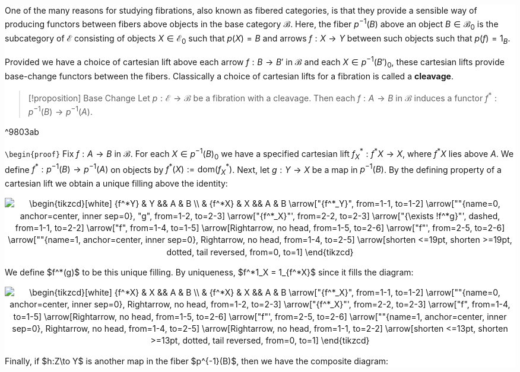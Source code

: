 One of the many reasons for studying fibrations, also known as fibered categories, is that they provide a sensible way of producing functors between fibers above objects in the base category $\mathcal{B}$. Here, the fiber $p^{-1}(B)$ above an object $B \in \mathcal{B}_0$ is the subcategory of $\mathcal{E}$ consisting of objects $X \in \mathcal{E}_0$ such that $p(X) = B$ and arrows $f:X\to Y$ between such objects such that $p(f) = 1_B$.


Provided we have a choice of cartesian lift above each arrow $f:B\to B'$ in $\mathcal{B}$ and each $X \in p^{-1}(B')_0$, these cartesian lifts provide base-change functors between the fibers. Classically a choice of cartesian lifts for a fibration is called a **cleavage**.

>[!proposition] Base Change
>Let $p:\mathcal{E}\to \mathcal{B}$ be a fibration with a cleavage. Then each $f:A\to B$ in $\mathcal{B}$ induces a functor $f^*:p^{-1}(B)\to p^{-1}(A)$.

^9803ab

`\begin{proof}`
Fix $f:A\to B$ in $\mathcal{B}$. For each $X \in p^{-1}(B)_0$ we have a specified cartesian lift $f^*_X:f^*X\to X$, where $f^*X$ lies above $A$. We define $f^*:p^{-1}(B)\to p^{-1}(A)$ on objects by $f^*(X) := \text{dom}(f^*_X)$. Next, let $g:Y\to X$ be a map in $p^{-1}(B)$. By the defining property of a cartesian lift we obtain a unique filling above the identity:
<p align="center"><img align="center" src="https://i.upmath.me/svg/%0A%5Cbegin%7Btikzcd%7D%5Bwhite%5D%0A%20%20%20%20%09%7Bf%5E*Y%7D%20%26%20Y%20%26%26%20A%20%26%20B%20%5C%5C%0A%20%20%20%20%09%26%20%7Bf%5E*X%7D%20%26%20X%20%26%26%20A%20%26%20B%0A%20%20%20%20%09%5Carrow%5B%22%7Bf%5E*_Y%7D%22%2C%20from%3D1-1%2C%20to%3D1-2%5D%0A%20%20%20%20%09%5Carrow%5B%22%22%7Bname%3D0%2C%20anchor%3Dcenter%2C%20inner%20sep%3D0%7D%2C%20%22g%22%2C%20from%3D1-2%2C%20to%3D2-3%5D%0A%20%20%20%20%09%5Carrow%5B%22%7Bf%5E*_X%7D%22'%2C%20from%3D2-2%2C%20to%3D2-3%5D%0A%20%20%20%20%09%5Carrow%5B%22%7B%5Cexists%20!f%5E*g%7D%22'%2C%20dashed%2C%20from%3D1-1%2C%20to%3D2-2%5D%0A%20%20%20%20%09%5Carrow%5B%22f%22%2C%20from%3D1-4%2C%20to%3D1-5%5D%0A%20%20%20%20%09%5Carrow%5BRightarrow%2C%20no%20head%2C%20from%3D1-5%2C%20to%3D2-6%5D%0A%20%20%20%20%09%5Carrow%5B%22f%22'%2C%20from%3D2-5%2C%20to%3D2-6%5D%0A%20%20%20%20%09%5Carrow%5B%22%22%7Bname%3D1%2C%20anchor%3Dcenter%2C%20inner%20sep%3D0%7D%2C%20Rightarrow%2C%20no%20head%2C%20from%3D1-4%2C%20to%3D2-5%5D%0A%20%20%20%20%09%5Carrow%5Bshorten%20%3C%3D19pt%2C%20shorten%20%3E%3D19pt%2C%20dotted%2C%20tail%20reversed%2C%20from%3D0%2C%20to%3D1%5D%0A%20%20%20%20%5Cend%7Btikzcd%7D%0A" alt="
\begin{tikzcd}[white]
    	{f^*Y} &amp; Y &amp;&amp; A &amp; B \\
    	&amp; {f^*X} &amp; X &amp;&amp; A &amp; B
    	\arrow[&quot;{f^*_Y}&quot;, from=1-1, to=1-2]
    	\arrow[&quot;&quot;{name=0, anchor=center, inner sep=0}, &quot;g&quot;, from=1-2, to=2-3]
    	\arrow[&quot;{f^*_X}&quot;', from=2-2, to=2-3]
    	\arrow[&quot;{\exists !f^*g}&quot;', dashed, from=1-1, to=2-2]
    	\arrow[&quot;f&quot;, from=1-4, to=1-5]
    	\arrow[Rightarrow, no head, from=1-5, to=2-6]
    	\arrow[&quot;f&quot;', from=2-5, to=2-6]
    	\arrow[&quot;&quot;{name=1, anchor=center, inner sep=0}, Rightarrow, no head, from=1-4, to=2-5]
    	\arrow[shorten &lt;=19pt, shorten &gt;=19pt, dotted, tail reversed, from=0, to=1]
    \end{tikzcd}
" /></p>
We define $f^*(g)$ to be this unique filling. By uniqueness, $f^*1_X = 1_{f^*X}$ since it fills the diagram:
<p align="center"><img align="center" src="https://i.upmath.me/svg/%0A%5Cbegin%7Btikzcd%7D%5Bwhite%5D%0A%20%20%20%20%09%7Bf%5E*X%7D%20%26%20X%20%26%26%20A%20%26%20B%20%5C%5C%0A%20%20%20%20%09%26%20%7Bf%5E*X%7D%20%26%20X%20%26%26%20A%20%26%20B%0A%20%20%20%20%09%5Carrow%5B%22%7Bf%5E*_X%7D%22%2C%20from%3D1-1%2C%20to%3D1-2%5D%0A%20%20%20%20%09%5Carrow%5B%22%22%7Bname%3D0%2C%20anchor%3Dcenter%2C%20inner%20sep%3D0%7D%2C%20Rightarrow%2C%20no%20head%2C%20from%3D1-2%2C%20to%3D2-3%5D%0A%20%20%20%20%09%5Carrow%5B%22%7Bf%5E*_X%7D%22'%2C%20from%3D2-2%2C%20to%3D2-3%5D%0A%20%20%20%20%09%5Carrow%5B%22f%22%2C%20from%3D1-4%2C%20to%3D1-5%5D%0A%20%20%20%20%09%5Carrow%5BRightarrow%2C%20no%20head%2C%20from%3D1-5%2C%20to%3D2-6%5D%0A%20%20%20%20%09%5Carrow%5B%22f%22'%2C%20from%3D2-5%2C%20to%3D2-6%5D%0A%20%20%20%20%09%5Carrow%5B%22%22%7Bname%3D1%2C%20anchor%3Dcenter%2C%20inner%20sep%3D0%7D%2C%20Rightarrow%2C%20no%20head%2C%20from%3D1-4%2C%20to%3D2-5%5D%0A%20%20%20%20%09%5Carrow%5BRightarrow%2C%20no%20head%2C%20from%3D1-1%2C%20to%3D2-2%5D%0A%20%20%20%20%09%5Carrow%5Bshorten%20%3C%3D13pt%2C%20shorten%20%3E%3D13pt%2C%20dotted%2C%20tail%20reversed%2C%20from%3D0%2C%20to%3D1%5D%0A%20%20%20%20%5Cend%7Btikzcd%7D%0A" alt="
\begin{tikzcd}[white]
    	{f^*X} &amp; X &amp;&amp; A &amp; B \\
    	&amp; {f^*X} &amp; X &amp;&amp; A &amp; B
    	\arrow[&quot;{f^*_X}&quot;, from=1-1, to=1-2]
    	\arrow[&quot;&quot;{name=0, anchor=center, inner sep=0}, Rightarrow, no head, from=1-2, to=2-3]
    	\arrow[&quot;{f^*_X}&quot;', from=2-2, to=2-3]
    	\arrow[&quot;f&quot;, from=1-4, to=1-5]
    	\arrow[Rightarrow, no head, from=1-5, to=2-6]
    	\arrow[&quot;f&quot;', from=2-5, to=2-6]
    	\arrow[&quot;&quot;{name=1, anchor=center, inner sep=0}, Rightarrow, no head, from=1-4, to=2-5]
    	\arrow[Rightarrow, no head, from=1-1, to=2-2]
    	\arrow[shorten &lt;=13pt, shorten &gt;=13pt, dotted, tail reversed, from=0, to=1]
    \end{tikzcd}
" /></p>
Finally, if $h:Z\to Y$ is another map in the fiber $p^{-1}(B)$, then we have the composite diagram: